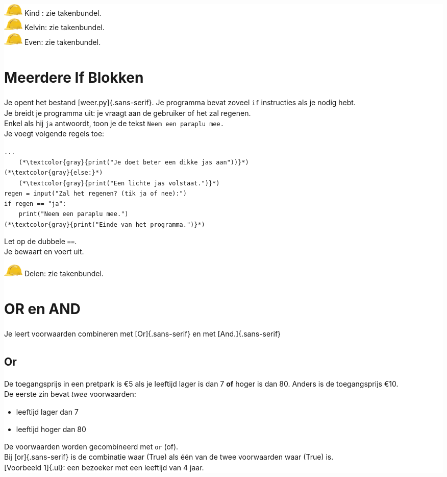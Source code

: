 ![image](images/hardhat.png) Kind : zie takenbundel.\
![image](images/hardhat.png) Kelvin: zie takenbundel.\
![image](images/hardhat.png) Even: zie takenbundel.

Meerdere If Blokken
===================

Je opent het bestand [weer.py]{.sans-serif}. Je programma bevat zoveel
`if` instructies als je nodig hebt.\
Je breidt je programma uit: je vraagt aan de gebruiker of het zal
regenen.\
Enkel als hij `ja` antwoordt, toon je de tekst `Neem een paraplu mee.`\
Je voegt volgende regels toe:

    ...
        (*\textcolor{gray}{print("Je doet beter een dikke jas aan"))}*)
    (*\textcolor{gray}{else:}*)
        (*\textcolor{gray}{print("Een lichte jas volstaat.")}*)
    regen = input("Zal het regenen? (tik ja of nee):")
    if regen == "ja":
        print("Neem een paraplu mee.")
    (*\textcolor{gray}{print("Einde van het programma.")}*)

Let op de dubbele `==`.\
Je bewaart en voert uit.

![image](images/hardhat.png) Delen: zie takenbundel.

OR en AND
=========

Je leert voorwaarden combineren met [Or]{.sans-serif} en met
[And.]{.sans-serif}

Or
--

De toegangsprijs in een pretpark is €5 als je leeftijd lager is dan 7
**of** hoger is dan 80. Anders is de toegangsprijs €10.\
De eerste zin bevat *twee* voorwaarden:

-   leeftijd lager dan 7

-   leeftijd hoger dan 80

De voorwaarden worden gecombineerd met `or` (of).\
Bij [or]{.sans-serif} is de combinatie waar (True) als één van de twee
voorwaarden waar (True) is.\
[Voorbeeld 1]{.ul}: een bezoeker met een leeftijd van 4 jaar.
